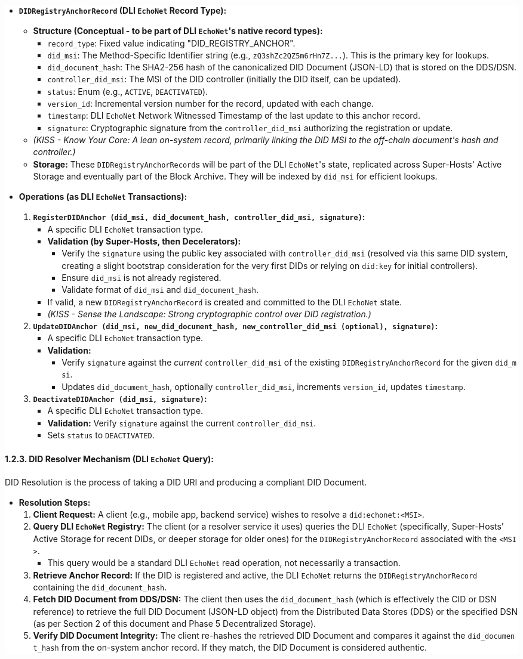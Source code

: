 *   **`DIDRegistryAnchorRecord` (DLI `EchoNet` Record Type):**
    *   **Structure (Conceptual - to be part of DLI `EchoNet`'s native record types):**
        *   `record_type`: Fixed value indicating "DID_REGISTRY_ANCHOR".
        *   `did_msi`: The Method-Specific Identifier string (e.g., `zQ3shZc2QZ5m6rHn7Z...`). This is the primary key for lookups.
        *   `did_document_hash`: The SHA2-256 hash of the canonicalized DID Document (JSON-LD) that is stored on the DDS/DSN.
        *   `controller_did_msi`: The MSI of the DID controller (initially the DID itself, can be updated).
        *   `status`: Enum (e.g., `ACTIVE`, `DEACTIVATED`).
        *   `version_id`: Incremental version number for the record, updated with each change.
        *   `timestamp`: DLI `EchoNet` Network Witnessed Timestamp of the last update to this anchor record.
        *   `signature`: Cryptographic signature from the `controller_did_msi` authorizing the registration or update.
    *   *(KISS - Know Your Core: A lean on-system record, primarily linking the DID MSI to the off-chain document's hash and controller.)*
    *   **Storage:** These `DIDRegistryAnchorRecord`s will be part of the DLI `EchoNet`'s state, replicated across Super-Hosts' Active Storage and eventually part of the Block Archive. They will be indexed by `did_msi` for efficient lookups.

*   **Operations (as DLI `EchoNet` Transactions):**
    1.  **`RegisterDIDAnchor (did_msi, did_document_hash, controller_did_msi, signature)`:**
        *   A specific DLI `EchoNet` transaction type.
        *   **Validation (by Super-Hosts, then Decelerators):**
            *   Verify the `signature` using the public key associated with `controller_did_msi` (resolved via this same DID system, creating a slight bootstrap consideration for the very first DIDs or relying on `did:key` for initial controllers).
            *   Ensure `did_msi` is not already registered.
            *   Validate format of `did_msi` and `did_document_hash`.
        *   If valid, a new `DIDRegistryAnchorRecord` is created and committed to the DLI `EchoNet` state.
        *   *(KISS - Sense the Landscape: Strong cryptographic control over DID registration.)*
    2.  **`UpdateDIDAnchor (did_msi, new_did_document_hash, new_controller_did_msi (optional), signature)`:**
        *   A specific DLI `EchoNet` transaction type.
        *   **Validation:**
            *   Verify `signature` against the *current* `controller_did_msi` of the existing `DIDRegistryAnchorRecord` for the given `did_msi`.
            *   Updates `did_document_hash`, optionally `controller_did_msi`, increments `version_id`, updates `timestamp`.
    3.  **`DeactivateDIDAnchor (did_msi, signature)`:**
        *   A specific DLI `EchoNet` transaction type.
        *   **Validation:** Verify `signature` against the current `controller_did_msi`.
        *   Sets `status` to `DEACTIVATED`.

#### 1.2.3. DID Resolver Mechanism (DLI `EchoNet` Query):

DID Resolution is the process of taking a DID URI and producing a compliant DID Document.

*   **Resolution Steps:**
    1.  **Client Request:** A client (e.g., mobile app, backend service) wishes to resolve a `did:echonet:<MSI>`.
    2.  **Query DLI `EchoNet` Registry:** The client (or a resolver service it uses) queries the DLI `EchoNet` (specifically, Super-Hosts' Active Storage for recent DIDs, or deeper storage for older ones) for the `DIDRegistryAnchorRecord` associated with the `<MSI>`.
        *   This query would be a standard DLI `EchoNet` read operation, not necessarily a transaction.
    3.  **Retrieve Anchor Record:** If the DID is registered and active, the DLI `EchoNet` returns the `DIDRegistryAnchorRecord` containing the `did_document_hash`.
    4.  **Fetch DID Document from DDS/DSN:** The client then uses the `did_document_hash` (which is effectively the CID or DSN reference) to retrieve the full DID Document (JSON-LD object) from the Distributed Data Stores (DDS) or the specified DSN (as per Section 2 of this document and Phase 5 Decentralized Storage).
    5.  **Verify DID Document Integrity:** The client re-hashes the retrieved DID Document and compares it against the `did_document_hash` from the on-system anchor record. If they match, the DID Document is considered authentic.
